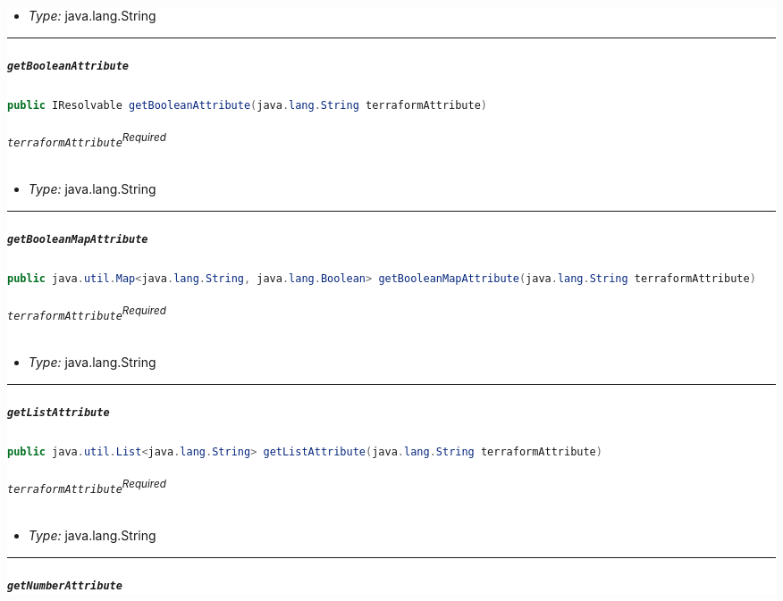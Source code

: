 - *Type:* java.lang.String

---

##### `getBooleanAttribute` <a name="getBooleanAttribute" id="@cdktf/provider-gitlab.projectSecurityPolicyAttachment.ProjectSecurityPolicyAttachment.getBooleanAttribute"></a>

```java
public IResolvable getBooleanAttribute(java.lang.String terraformAttribute)
```

###### `terraformAttribute`<sup>Required</sup> <a name="terraformAttribute" id="@cdktf/provider-gitlab.projectSecurityPolicyAttachment.ProjectSecurityPolicyAttachment.getBooleanAttribute.parameter.terraformAttribute"></a>

- *Type:* java.lang.String

---

##### `getBooleanMapAttribute` <a name="getBooleanMapAttribute" id="@cdktf/provider-gitlab.projectSecurityPolicyAttachment.ProjectSecurityPolicyAttachment.getBooleanMapAttribute"></a>

```java
public java.util.Map<java.lang.String, java.lang.Boolean> getBooleanMapAttribute(java.lang.String terraformAttribute)
```

###### `terraformAttribute`<sup>Required</sup> <a name="terraformAttribute" id="@cdktf/provider-gitlab.projectSecurityPolicyAttachment.ProjectSecurityPolicyAttachment.getBooleanMapAttribute.parameter.terraformAttribute"></a>

- *Type:* java.lang.String

---

##### `getListAttribute` <a name="getListAttribute" id="@cdktf/provider-gitlab.projectSecurityPolicyAttachment.ProjectSecurityPolicyAttachment.getListAttribute"></a>

```java
public java.util.List<java.lang.String> getListAttribute(java.lang.String terraformAttribute)
```

###### `terraformAttribute`<sup>Required</sup> <a name="terraformAttribute" id="@cdktf/provider-gitlab.projectSecurityPolicyAttachment.ProjectSecurityPolicyAttachment.getListAttribute.parameter.terraformAttribute"></a>

- *Type:* java.lang.String

---

##### `getNumberAttribute` <a name="getNumberAttribute" id="@cdktf/provider-gitlab.projectSecurityPolicyAttachment.ProjectSecurityPolicyAttachment.getNumberAttribute"></a>
